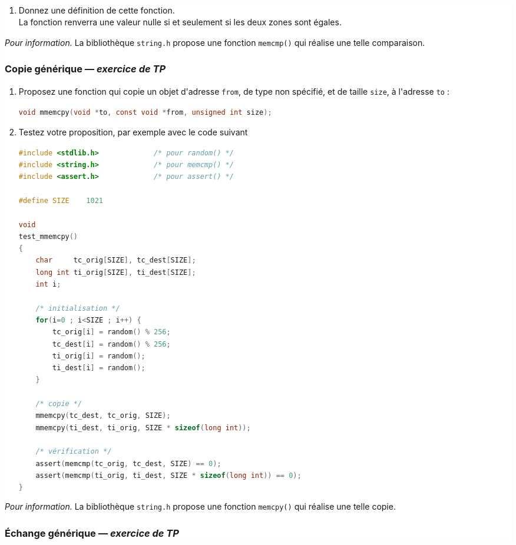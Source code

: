 1. Donnez une définition de cette fonction.  
   La fonction renverra une valeur nulle si et seulement si les deux
   zones sont égales.

_Pour information._ La bibliothèque `string.h` propose une fonction
`memcmp()` qui réalise une telle comparaison.

### Copie générique — _exercice de TP_ ###

1. Proposez une fonction qui copie un objet d'adresse `from`, de type
   non spécifié, et de taille `size`, à l'adresse `to` :

   ```c
   void mmemcpy(void *to, const void *from, unsigned int size);
   ```
   
2. Testez votre proposition, par exemple avec le code suivant

   ```c
   #include <stdlib.h>             /* pour random() */
   #include <string.h>             /* pour memcmp() */
   #include <assert.h>             /* pour assert() */
   
   #define SIZE    1021
   
   void
   test_mmemcpy()
   {
       char     tc_orig[SIZE], tc_dest[SIZE];
       long int ti_orig[SIZE], ti_dest[SIZE];
       int i;
   
       /* initialisation */
       for(i=0 ; i<SIZE ; i++) {
           tc_orig[i] = random() % 256;
           tc_dest[i] = random() % 256;
           ti_orig[i] = random(); 
           ti_dest[i] = random();
       }
   
       /* copie */
       mmemcpy(tc_dest, tc_orig, SIZE);
       mmemcpy(ti_dest, ti_orig, SIZE * sizeof(long int));
   
       /* vérification */
       assert(memcmp(tc_orig, tc_dest, SIZE) == 0); 
       assert(memcmp(ti_orig, ti_dest, SIZE * sizeof(long int)) == 0);
   }
   ```

_Pour information._ La bibliothèque `string.h` propose une fonction
`memcpy()` qui réalise une telle copie.

### Échange générique — _exercice de TP_ ###
